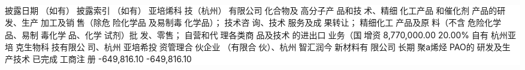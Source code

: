 披露日期
（如有）
披露索引
（如有）
亚培烯科
技（杭州）
有限公司
化合物及
高分子产
品和技
术、精细
化工产品
和催化剂
产品的研
发、生产
加工及销
售（除危
险化学品
及易制毒
化学品）；
技术咨
询、技术
服务及成
果转让；
精细化工
产品及原
料（不含
危险化学
品、易制
毒化学
品、化学
试剂）批
发、零售；
自营和代
理各类商
品及技术
的进出口
业务（国
增资
8,770,000.00
20.00%
自有
杭州亚培
克生物科
技有限公
司、杭州
亚培希投
资管理合
伙企业
（有限合
伙）、杭州
智汇润今
新材料有
限公司
长期
聚a烯烃
PAO的
研发及生
产技术
已完成
工商注
册
-649,816.10
-649,816.10